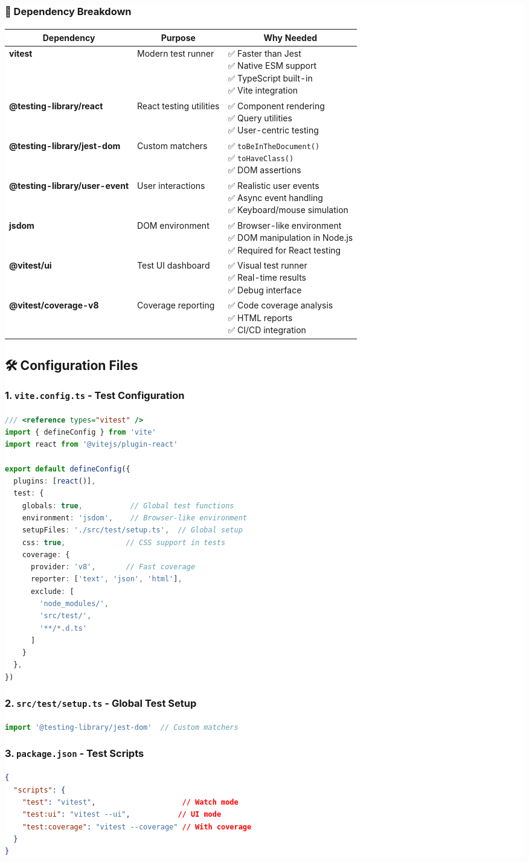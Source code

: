 ### 🔧 Dependency Breakdown

| Dependency | Purpose | Why Needed |
|------------|---------|------------|
| **vitest** | Modern test runner | ✅ Faster than Jest<br/>✅ Native ESM support<br/>✅ TypeScript built-in<br/>✅ Vite integration |
| **@testing-library/react** | React testing utilities | ✅ Component rendering<br/>✅ Query utilities<br/>✅ User-centric testing |
| **@testing-library/jest-dom** | Custom matchers | ✅ `toBeInTheDocument()`<br/>✅ `toHaveClass()`<br/>✅ DOM assertions |
| **@testing-library/user-event** | User interactions | ✅ Realistic user events<br/>✅ Async event handling<br/>✅ Keyboard/mouse simulation |
| **jsdom** | DOM environment | ✅ Browser-like environment<br/>✅ DOM manipulation in Node.js<br/>✅ Required for React testing |
| **@vitest/ui** | Test UI dashboard | ✅ Visual test runner<br/>✅ Real-time results<br/>✅ Debug interface |
| **@vitest/coverage-v8** | Coverage reporting | ✅ Code coverage analysis<br/>✅ HTML reports<br/>✅ CI/CD integration |

## 🛠️ Configuration Files

### 1. `vite.config.ts` - Test Configuration
```typescript
/// <reference types="vitest" />
import { defineConfig } from 'vite'
import react from '@vitejs/plugin-react'

export default defineConfig({
  plugins: [react()],
  test: {
    globals: true,           // Global test functions
    environment: 'jsdom',    // Browser-like environment
    setupFiles: './src/test/setup.ts',  // Global setup
    css: true,              // CSS support in tests
    coverage: {
      provider: 'v8',       // Fast coverage
      reporter: ['text', 'json', 'html'],
      exclude: [
        'node_modules/',
        'src/test/',
        '**/*.d.ts'
      ]
    }
  },
})
```

### 2. `src/test/setup.ts` - Global Test Setup
```typescript
import '@testing-library/jest-dom'  // Custom matchers
```

### 3. `package.json` - Test Scripts
```json
{
  "scripts": {
    "test": "vitest",                    // Watch mode
    "test:ui": "vitest --ui",           // UI mode
    "test:coverage": "vitest --coverage" // With coverage
  }
}
```
